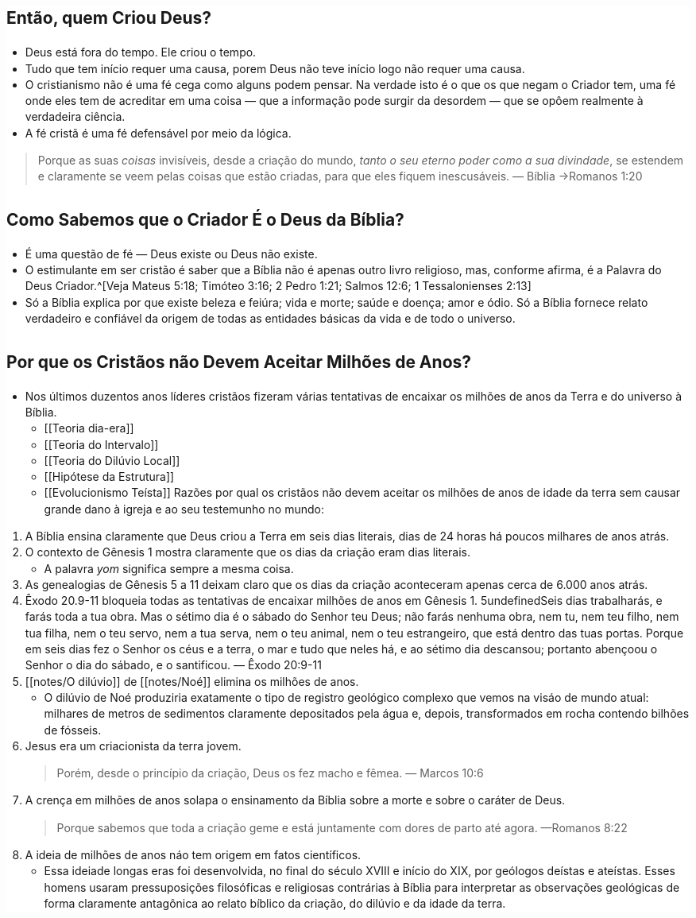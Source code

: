 ## Então, quem Criou Deus?
- Deus está fora do tempo. Ele criou o tempo.
- Tudo que tem início requer uma causa, porem Deus não teve início logo não requer uma causa.
- O cristianismo não é uma fé cega como alguns podem pensar. Na verdade isto é o que os que negam o Criador tem, uma fé onde eles tem de acreditar em uma coisa — que a informação pode surgir da desordem — que se opôem realmente à verdadeira ciência.
- A fé cristã é uma fé defensável por meio da lógica.
> Porque as suas *coisas* invisíveis, desde a criação do mundo, *tanto o seu eterno poder como a sua divindade*, se estendem e claramente se veem pelas coisas que estão criadas, para que eles fiquem inescusáveis.
> — Bíblia ->Romanos 1:20


## Como Sabemos que o Criador É o Deus da Bíblia?
- É uma questão de fé — Deus existe ou Deus não existe.
- O estimulante em ser cristão é saber que a Bíblia não é apenas outro livro religioso, mas, conforme afirma, é a Palavra do Deus Criador.^[Veja Mateus 5:18; Timóteo 3:16; 2 Pedro 1:21; Salmos 12:6; 1 Tessalonienses 2:13]
- Só a Bíblia explica por que existe beleza e feiúra; vida e morte; saúde e doença; amor e ódio. Só a Bíblia fornece relato verdadeiro e confiável da origem de todas as entidades básicas da vida e de todo o universo.

## Por que os Cristãos não Devem Aceitar Milhões de Anos?
- Nos últimos duzentos anos líderes cristãos fizeram várias tentativas de encaixar os milhões de anos da Terra e do universo à Bíblia.
	- [[Teoria dia-era]]
	- [[Teoria do Intervalo]]
	- [[Teoria do Dilúvio Local]]
	- [[Hipótese da Estrutura]]
	- [[Evolucionismo Teísta]]
Razões por qual os cristãos não devem aceitar os milhões de anos de idade da terra sem causar grande dano à igreja e ao seu testemunho no mundo:
1. A Bíblia ensina claramente que Deus criou a Terra em seis dias literais, dias de 24 horas há poucos milhares de anos atrás.
2. O contexto de Gênesis 1 mostra claramente que os dias da criação eram 	dias literais.
	- A palavra *yom* significa sempre a mesma coisa.
3. As genealogias de Gênesis 5 a 11 deixam claro que os dias da criação aconteceram apenas cerca de 6.000 anos atrás.
4. Êxodo 20.9-11 bloqueia todas as tentativas de encaixar milhões de anos em Gênesis 1.
5undefinedSeis dias trabalharás, e farás toda a tua obra.
Mas o sétimo dia é o sábado do Senhor teu Deus; não farás nenhuma obra, nem tu, nem teu filho, nem tua filha, nem o teu servo, nem a tua serva, nem o teu animal, nem o teu estrangeiro, que está dentro das tuas portas.
Porque em seis dias fez o Senhor os céus e a terra, o mar e tudo que neles há, e ao sétimo dia descansou; portanto abençoou o Senhor o dia do sábado, e o santificou.
— Êxodo 20:9-11
5. [[notes/O dilúvio]] de [[notes/Noé]] elimina os milhões de anos.
	- O dilúvio de Noé produziria exatamente o tipo de registro geológico complexo que vemos na visáo de mundo atual: milhares de metros de sedimentos claramente depositados pela água e, depois, transformados em rocha contendo bilhões de fósseis.
6. Jesus era um criacionista da terra jovem.
	> Porém, desde o princípio da criação, Deus os fez macho e fêmea.
	— Marcos 10:6
7. A crença em milhões de anos solapa o ensinamento da Bíblia sobre a morte e sobre o caráter de Deus.
	> Porque sabemos que toda a criação geme e está juntamente com dores de parto até agora.
	—Romanos 8:22
8. A ideia de milhões de anos náo tem origem em fatos científicos.
	- Essa ideiade longas eras foi desenvolvida, no final do século XVIII e início do XIX, por geólogos deístas e ateístas. Esses homens usaram pressuposições filosóficas e religiosas contrárias à Bíblia para interpretar as observações geológicas de forma claramente antagônica ao relato bíblico da criação, do dilúvio e da idade da terra.